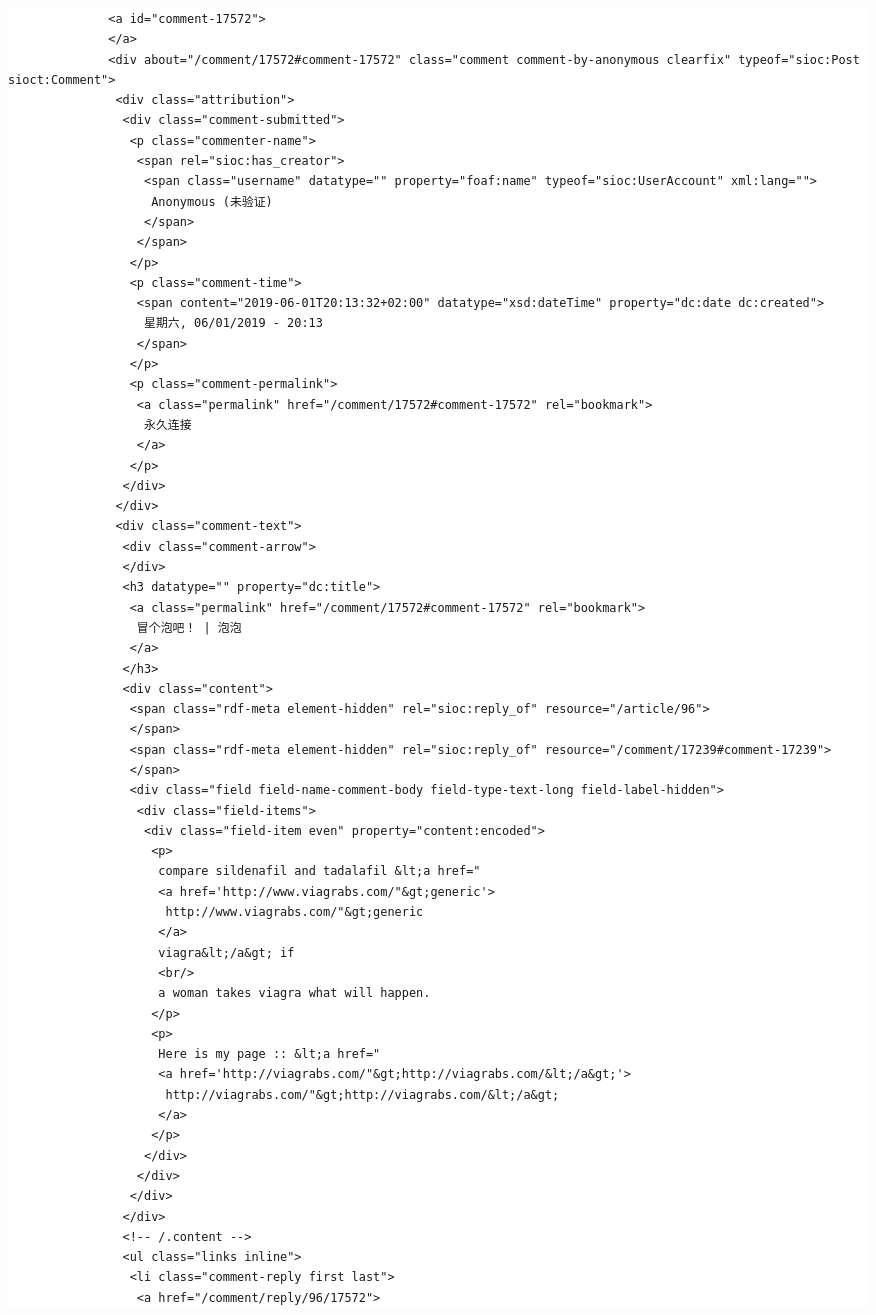                   <a id="comment-17572">
                  </a>
                  <div about="/comment/17572#comment-17572" class="comment comment-by-anonymous clearfix" typeof="sioc:Post sioct:Comment">
                   <div class="attribution">
                    <div class="comment-submitted">
                     <p class="commenter-name">
                      <span rel="sioc:has_creator">
                       <span class="username" datatype="" property="foaf:name" typeof="sioc:UserAccount" xml:lang="">
                        Anonymous (未验证)
                       </span>
                      </span>
                     </p>
                     <p class="comment-time">
                      <span content="2019-06-01T20:13:32+02:00" datatype="xsd:dateTime" property="dc:date dc:created">
                       星期六, 06/01/2019 - 20:13
                      </span>
                     </p>
                     <p class="comment-permalink">
                      <a class="permalink" href="/comment/17572#comment-17572" rel="bookmark">
                       永久连接
                      </a>
                     </p>
                    </div>
                   </div>
                   <div class="comment-text">
                    <div class="comment-arrow">
                    </div>
                    <h3 datatype="" property="dc:title">
                     <a class="permalink" href="/comment/17572#comment-17572" rel="bookmark">
                      冒个泡吧！ | 泡泡
                     </a>
                    </h3>
                    <div class="content">
                     <span class="rdf-meta element-hidden" rel="sioc:reply_of" resource="/article/96">
                     </span>
                     <span class="rdf-meta element-hidden" rel="sioc:reply_of" resource="/comment/17239#comment-17239">
                     </span>
                     <div class="field field-name-comment-body field-type-text-long field-label-hidden">
                      <div class="field-items">
                       <div class="field-item even" property="content:encoded">
                        <p>
                         compare sildenafil and tadalafil &lt;a href="
                         <a href='http://www.viagrabs.com/"&gt;generic'>
                          http://www.viagrabs.com/"&gt;generic
                         </a>
                         viagra&lt;/a&gt; if
                         <br/>
                         a woman takes viagra what will happen.
                        </p>
                        <p>
                         Here is my page :: &lt;a href="
                         <a href='http://viagrabs.com/"&gt;http://viagrabs.com/&lt;/a&gt;'>
                          http://viagrabs.com/"&gt;http://viagrabs.com/&lt;/a&gt;
                         </a>
                        </p>
                       </div>
                      </div>
                     </div>
                    </div>
                    <!-- /.content -->
                    <ul class="links inline">
                     <li class="comment-reply first last">
                      <a href="/comment/reply/96/17572">